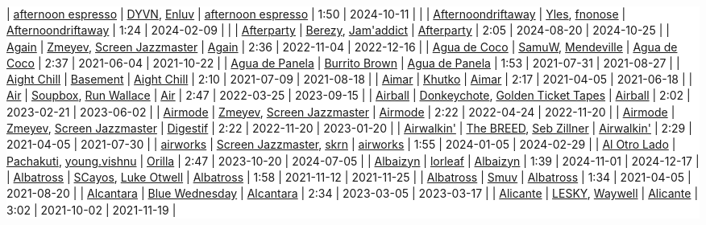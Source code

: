| [afternoon espresso](https://open.spotify.com/track/0z0lcD8CgATL07Vb2bwViB) | [DYVN](https://open.spotify.com/artist/0txJ9PYLXPk2Ojegw5Ty9X), [Enluv](https://open.spotify.com/artist/5g8EUiiIZDqp2xd9eUUHin) | [afternoon espresso](https://open.spotify.com/album/0pMqi7Py6c4wsB7eKH7FUx) | 1:50 | 2024-10-11 |  |
| [Afternoondriftaway](https://open.spotify.com/track/1pZbr9MATtsf8HZq1Z0qAz) | [Yles](https://open.spotify.com/artist/6xuhrq8QZxXqXRz5XKxwaG), [fnonose](https://open.spotify.com/artist/74yvhBPUU5nloVsshHE95q) | [Afternoondriftaway](https://open.spotify.com/album/2nimlAPPV8KeS7HOcS51TA) | 1:24 | 2024-02-09 |  |
| [Afterparty](https://open.spotify.com/track/6x6efTUomsRkwEqjht1alz) | [Berezy](https://open.spotify.com/artist/3XrRt4tc8xQk7ANDbJjZsv), [Jam'addict](https://open.spotify.com/artist/0VzXnkUTwKDYznbgEvn3Ca) | [Afterparty](https://open.spotify.com/album/01GKm8pafgnEmSiQYsBibM) | 2:05 | 2024-08-20 | 2024-10-25 |
| [Again](https://open.spotify.com/track/4EPkS6nsEwWTiA1wQk4eMY) | [Zmeyev](https://open.spotify.com/artist/3VXe7BcibISROhxRdPuRNL), [Screen Jazzmaster](https://open.spotify.com/artist/0ccv58yNhOu5FERx9Kpvgt) | [Again](https://open.spotify.com/album/4hLqaWKvIzToxq1bXk4uGA) | 2:36 | 2022-11-04 | 2022-12-16 |
| [Agua de Coco](https://open.spotify.com/track/4lgsYg7OxR2vwtlZQ55CMK) | [SamuW](https://open.spotify.com/artist/2tqQ33SdGO1LqNg8DQDCio), [Mendeville](https://open.spotify.com/artist/3oul9NF2i2QuhpMzxEWoHD) | [Agua de Coco](https://open.spotify.com/album/30QZOYyCdPZIlthnT29gla) | 2:37 | 2021-06-04 | 2021-10-22 |
| [Agua de Panela](https://open.spotify.com/track/6BvEjxBgVce0nJeHP6qTPi) | [Burrito Brown](https://open.spotify.com/artist/48kJefJWRoWhRyoZ6GWwlc) | [Agua de Panela](https://open.spotify.com/album/3YXO1UWv3sxiVccjWbSXLu) | 1:53 | 2021-07-31 | 2021-08-27 |
| [Aight Chill](https://open.spotify.com/track/59lmRhXjYOmcL98xocaBTt) | [Basement](https://open.spotify.com/artist/1YeLnz73n79l5YXb3FExIw) | [Aight Chill](https://open.spotify.com/album/0m8DpPN29Nx6L5R9WGIv8O) | 2:10 | 2021-07-09 | 2021-08-18 |
| [Aimar](https://open.spotify.com/track/44tYbgLuGYmhrUhGuBGXxv) | [Khutko](https://open.spotify.com/artist/26e6xlrurIqVfo2GzwuSMQ) | [Aimar](https://open.spotify.com/album/3lQwzouZQLZqC7kZuI6XuI) | 2:17 | 2021-04-05 | 2021-06-18 |
| [Air](https://open.spotify.com/track/2WPlQnqZ3VMkv09nme29W3) | [Soupbox](https://open.spotify.com/artist/1qs1eSFywywd503RiuQWPQ), [Run Wallace](https://open.spotify.com/artist/432gmRqwqi91pJzhlXQK9C) | [Air](https://open.spotify.com/album/1WVFnAYt24SDcdv1WZn1Np) | 2:47 | 2022-03-25 | 2023-09-15 |
| [Airball](https://open.spotify.com/track/54zP26HCJ1PBnAwp0kpE1Y) | [Donkeychote](https://open.spotify.com/artist/3qPSdWkG9474zgjbxYwncU), [Golden Ticket Tapes](https://open.spotify.com/artist/1XHE2jFO11NVGUBv25uDVZ) | [Airball](https://open.spotify.com/album/2balv45OFNU8x50gmXUFYn) | 2:02 | 2023-02-21 | 2023-06-02 |
| [Airmode](https://open.spotify.com/track/5sutYbAzYOsOaw3SBWXSOb) | [Zmeyev](https://open.spotify.com/artist/3VXe7BcibISROhxRdPuRNL), [Screen Jazzmaster](https://open.spotify.com/artist/0ccv58yNhOu5FERx9Kpvgt) | [Airmode](https://open.spotify.com/album/4uCZClT1s76MUKHgC3ipMz) | 2:22 | 2022-04-24 | 2022-11-20 |
| [Airmode](https://open.spotify.com/track/0XjhdZLruTHOaVdJ2KhLvv) | [Zmeyev](https://open.spotify.com/artist/3VXe7BcibISROhxRdPuRNL), [Screen Jazzmaster](https://open.spotify.com/artist/0ccv58yNhOu5FERx9Kpvgt) | [Digestif](https://open.spotify.com/album/5PLEEcxdBS03aJq52w7MlM) | 2:22 | 2022-11-20 | 2023-01-20 |
| [Airwalkin'](https://open.spotify.com/track/3vOyxHqlyh185or0GN6k7v) | [The BREED](https://open.spotify.com/artist/5Xl8d6HbzkkwWmSQSOsv7k), [Seb Zillner](https://open.spotify.com/artist/7JbVYHCk4gezX4sZTFW50x) | [Airwalkin'](https://open.spotify.com/album/6pOy2lQH36IaIdO2jqz7y6) | 2:29 | 2021-04-05 | 2021-07-30 |
| [airworks](https://open.spotify.com/track/3xkKCWEDtKjJYQohYW4o9i) | [Screen Jazzmaster](https://open.spotify.com/artist/0ccv58yNhOu5FERx9Kpvgt), [skrn](https://open.spotify.com/artist/1k29Ytv2zKdGrYGadr9etJ) | [airworks](https://open.spotify.com/album/48KOcGjpSq0sraEDofLVD1) | 1:55 | 2024-01-05 | 2024-02-29 |
| [Al Otro Lado](https://open.spotify.com/track/7BY0OSSSouCfOUtxUy0T8N) | [Pachakuti](https://open.spotify.com/artist/2pQzPOCdgQgaUpWG3WEcYr), [young.vishnu](https://open.spotify.com/artist/13ktebtZo4NRbX3uThOmP2) | [Orilla](https://open.spotify.com/album/1kUB4kr58WIeASR5wMHxvq) | 2:47 | 2023-10-20 | 2024-07-05 |
| [Albaizyn](https://open.spotify.com/track/3Qj2ViqEZ2niYq4s8R4Xyw) | [lorleaf](https://open.spotify.com/artist/4dIQxgH4s739dGAHaKAw0y) | [Albaizyn](https://open.spotify.com/album/5mqUpWkMls5GqMn4dlN9Xw) | 1:39 | 2024-11-01 | 2024-12-17 |
| [Albatross](https://open.spotify.com/track/1HbleCtOpOQ4CgPcjMtFwk) | [SCayos](https://open.spotify.com/artist/13rVXSdnUlcpvFQ2iuop8a), [Luke Otwell](https://open.spotify.com/artist/6ScHfmBUYiNEKPzPKrlBPC) | [Albatross](https://open.spotify.com/album/5dsPNQpIjeFc4Wbb4CrOI8) | 1:58 | 2021-11-12 | 2021-11-25 |
| [Albatross](https://open.spotify.com/track/38DdP1OklXdOuwxybFo2mM) | [Smuv](https://open.spotify.com/artist/0SM6zo7lSdqyplZo6XRX76) | [Albatross](https://open.spotify.com/album/3a8dHj31tQUhiGVmbnS3ax) | 1:34 | 2021-04-05 | 2021-08-20 |
| [Alcantara](https://open.spotify.com/track/0aC6fsUMbwnspv5P5ruMpp) | [Blue Wednesday](https://open.spotify.com/artist/7185Q95lPFld0aoPqO6e0U) | [Alcantara](https://open.spotify.com/album/4JfjlSgKWg52XjJaMiwzAn) | 2:34 | 2023-03-05 | 2023-03-17 |
| [Alicante](https://open.spotify.com/track/3u3vFZw2rdjJdaxIuBett2) | [LESKY](https://open.spotify.com/artist/7eMZ8gfgZq14cbSR52vBy6), [Waywell](https://open.spotify.com/artist/00AJqMNUixOtYt9itiUDZj) | [Alicante](https://open.spotify.com/album/05mYEeImGnMwV6XSziIh3g) | 3:02 | 2021-10-02 | 2021-11-19 |